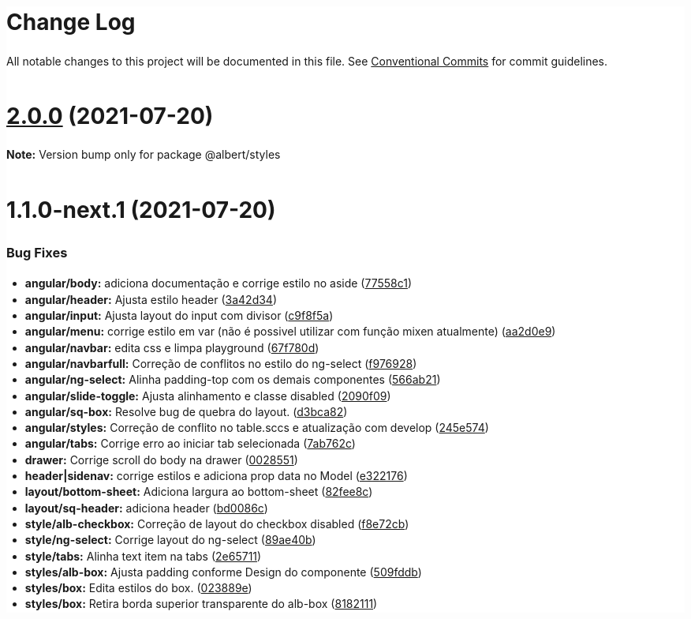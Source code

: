 # Change Log

All notable changes to this project will be documented in this file.
See [Conventional Commits](https://conventionalcommits.org) for commit guidelines.

# [2.0.0](https://tfs.seniorsolution.com.br/PD/Albert/_git/alb-front/compare/v1.1.0-next.1...v2.0.0) (2021-07-20)

**Note:** Version bump only for package @albert/styles





# 1.1.0-next.1 (2021-07-20)


### Bug Fixes

* **angular/body:** adiciona documentação e corrige estilo no aside ([77558c1](https://tfs.seniorsolution.com.br/PD/Albert/_git/alb-front/commits/77558c16f94e2afc569697286e4022031959213d))
* **angular/header:** Ajusta estilo header ([3a42d34](https://tfs.seniorsolution.com.br/PD/Albert/_git/alb-front/commits/3a42d34f28b21c633c8ace819d4ac4ae882b6ebd))
* **angular/input:** Ajusta layout do input com divisor ([c9f8f5a](https://tfs.seniorsolution.com.br/PD/Albert/_git/alb-front/commits/c9f8f5a99c9dfda58e714d82ec4fd7d91c09de90))
* **angular/menu:** corrige estilo em var (não é possivel utilizar com função mixen atualmente) ([aa2d0e9](https://tfs.seniorsolution.com.br/PD/Albert/_git/alb-front/commits/aa2d0e9853ef9f0c474df0c45dc4f75f85ef21af))
* **angular/navbar:** edita css e limpa playground ([67f780d](https://tfs.seniorsolution.com.br/PD/Albert/_git/alb-front/commits/67f780d649b81212cfccb276b9404acea9b2940c))
* **angular/navbarfull:** Correção de conflitos no estilo do ng-select ([f976928](https://tfs.seniorsolution.com.br/PD/Albert/_git/alb-front/commits/f976928c70f430459ff52c2e1bb14c23d2954600))
* **angular/ng-select:** Alinha padding-top com os demais componentes  ([566ab21](https://tfs.seniorsolution.com.br/PD/Albert/_git/alb-front/commits/566ab218eda898f3e028ca6bb1dbeca7aa3eb8c9))
* **angular/slide-toggle:** Ajusta alinhamento e classe disabled ([2090f09](https://tfs.seniorsolution.com.br/PD/Albert/_git/alb-front/commits/2090f09f4fba2adb56f1df81893c4bddc6c31049))
* **angular/sq-box:** Resolve bug de quebra do layout. ([d3bca82](https://tfs.seniorsolution.com.br/PD/Albert/_git/alb-front/commits/d3bca821effc4044f84e035cafbdd8194bdfbb8d))
* **angular/styles:** Correção de conflito no table.sccs e atualização com develop ([245e574](https://tfs.seniorsolution.com.br/PD/Albert/_git/alb-front/commits/245e574f585be89072e1cb0efc361361c5a5b62b))
* **angular/tabs:** Corrige erro ao iniciar tab selecionada ([7ab762c](https://tfs.seniorsolution.com.br/PD/Albert/_git/alb-front/commits/7ab762c065aa03428c136735bf75769e5912ee52))
* **drawer:** Corrige scroll do body na drawer ([0028551](https://tfs.seniorsolution.com.br/PD/Albert/_git/alb-front/commits/00285511a08c980cd6bec6fca8ad59ef57b25d99))
* **header|sidenav:** corrige estilos e adiciona prop data no Model ([e322176](https://tfs.seniorsolution.com.br/PD/Albert/_git/alb-front/commits/e32217697c30739b522bf60e3d46ab2e02249445))
* **layout/bottom-sheet:** Adiciona largura ao bottom-sheet ([82fee8c](https://tfs.seniorsolution.com.br/PD/Albert/_git/alb-front/commits/82fee8c298b3f717162887e966f89d804cd65062))
* **layout/sq-header:** adiciona header  ([bd0086c](https://tfs.seniorsolution.com.br/PD/Albert/_git/alb-front/commits/bd0086c80e5ad4b7cfcdb328717269882c2fdda2))
* **style/alb-checkbox:** Correção de layout do checkbox disabled ([f8e72cb](https://tfs.seniorsolution.com.br/PD/Albert/_git/alb-front/commits/f8e72cb500f34aca6323d23f606a475219c7361b))
* **style/ng-select:** Corrige layout do ng-select ([89ae40b](https://tfs.seniorsolution.com.br/PD/Albert/_git/alb-front/commits/89ae40b61c244523b13b78003d1b547e5da553ab))
* **style/tabs:** Alinha text item na tabs ([2e65711](https://tfs.seniorsolution.com.br/PD/Albert/_git/alb-front/commits/2e65711b45cacef3e83e95d4fe31a64050c50881))
* **styles/alb-box:** Ajusta padding conforme Design do componente ([509fddb](https://tfs.seniorsolution.com.br/PD/Albert/_git/alb-front/commits/509fddb70d44da1dabbe990bc97784026e2d8413))
* **styles/box:** Edita estilos do box. ([023889e](https://tfs.seniorsolution.com.br/PD/Albert/_git/alb-front/commits/023889ea19b6555d667e1dfd9a345bd1e3f32c30))
* **styles/box:** Retira borda superior transparente do alb-box ([8182111](https://tfs.seniorsolution.com.br/PD/Albert/_git/alb-front/commits/8182111dfd96316e40a5c965bd4d1d9aa9a6b53b))